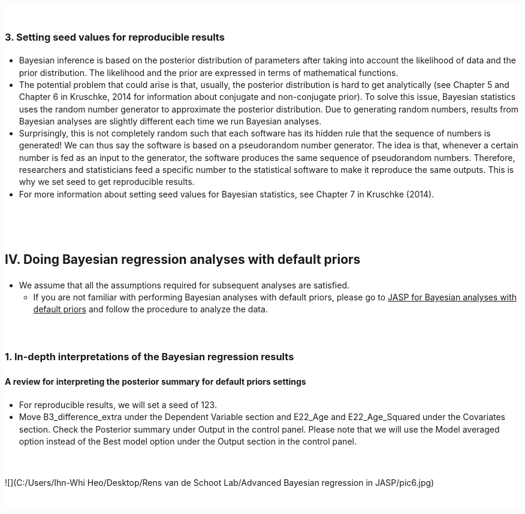 <br>

### 3. Setting seed values for reproducible results

-	Bayesian inference is based on the posterior distribution of parameters after taking into account the likelihood of data and the prior distribution. The likelihood and the prior are expressed in terms of mathematical functions.
-	The potential problem that could arise is that, usually, the posterior distribution is hard to get analytically (see Chapter 5 and Chapter 6 in Kruschke, 2014 for information about conjugate and non-conjugate prior). To solve this issue, Bayesian statistics uses the random number generator to approximate the posterior distribution. Due to generating random numbers, results from Bayesian analyses are slightly different each time we run Bayesian analyses.
-	Surprisingly, this is not completely random such that each software has its hidden rule that the sequence of numbers is generated! We can thus say the software is based on a pseudorandom number generator. The idea is that, whenever a certain number is fed as an input to the generator, the software produces the same sequence of pseudorandom numbers. Therefore, researchers and statisticians feed a specific number to the statistical software to make it reproduce the same outputs. This is why we set seed to get reproducible results.
-	For more information about setting seed values for Bayesian statistics, see Chapter 7 in Kruschke (2014).

<br>

<br>

## IV. Doing Bayesian regression analyses with default priors

-	We assume that all the assumptions required for subsequent analyses are satisfied.
    -	If you are not familiar with performing Bayesian analyses with default priors, please go to [JASP for Bayesian analyses with default priors](https://www.rensvandeschoot.com/tutorials/jasp-for-bayesian-analyses-with-default-priors/) and follow the procedure to analyze the data.


<br>

### 1. In-depth interpretations of the Bayesian regression results

#### A review for interpreting the posterior summary for default priors settings

-	For reproducible results, we will set a seed of 123.
-	Move B3_difference_extra under the Dependent Variable section and E22_Age and E22_Age_Squared under the Covariates section. Check the Posterior summary under Output in the control panel. Please note that we will use the Model averaged option instead of the Best model option under the Output section in the control panel.

<br>

![](C:/Users/Ihn-Whi Heo/Desktop/Rens van de Schoot Lab/Advanced Bayesian regression in JASP/pic6.jpg)

<br>
